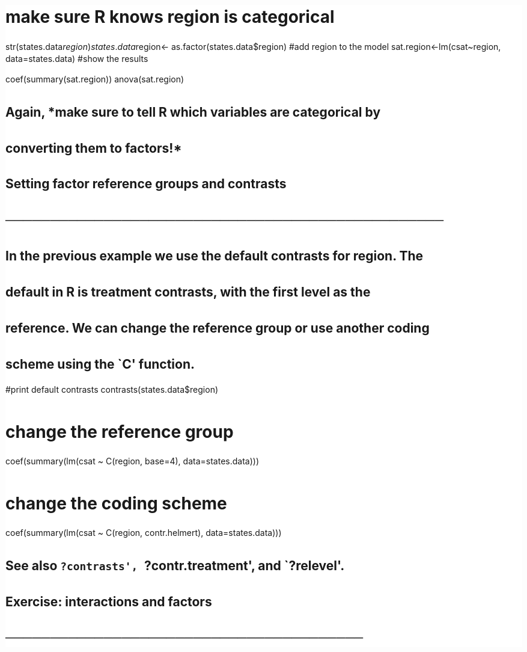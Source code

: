 # make sure R knows region is categorical

str(states.data$region)
states.data$region<- as.factor(states.data$region)
#add region to the model
sat.region<-lm(csat~region, data=states.data)
#show the results

coef(summary(sat.region))
anova(sat.region)
##   Again, *make sure to tell R which variables are categorical by
##   converting them to factors!*

## Setting factor reference groups and contrasts
## ─────────────────────────────────────────────────

##   In the previous example we use the default contrasts for region. The
##   default in R is treatment contrasts, with the first level as the
##   reference. We can change the reference group or use another coding
##   scheme using the `C' function.

 #print default contrasts
contrasts(states.data$region)
# change the reference group
coef(summary(lm(csat ~ C(region, base=4),
                data=states.data)))
# change the coding scheme
coef(summary(lm(csat ~ C(region, contr.helmert),
                data=states.data)))

##   See also `?contrasts', `?contr.treatment', and `?relevel'.

## Exercise: interactions and factors
## ────────────────────────────────────────
